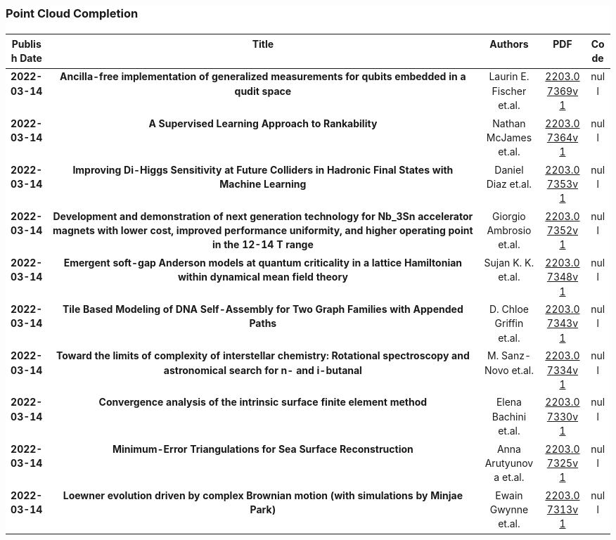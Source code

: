 ### Point Cloud Completion
|Publish Date|Title|Authors|PDF|Code|
| :---: | :---: | :---: | :---: | :---: |
|**2022-03-14**|**Ancilla-free implementation of generalized measurements for qubits embedded in a qudit space**|Laurin E. Fischer et.al.|[2203.07369v1](http://arxiv.org/abs/2203.07369v1)|null|
|**2022-03-14**|**A Supervised Learning Approach to Rankability**|Nathan McJames et.al.|[2203.07364v1](http://arxiv.org/abs/2203.07364v1)|null|
|**2022-03-14**|**Improving Di-Higgs Sensitivity at Future Colliders in Hadronic Final States with Machine Learning**|Daniel Diaz et.al.|[2203.07353v1](http://arxiv.org/abs/2203.07353v1)|null|
|**2022-03-14**|**Development and demonstration of next generation technology for Nb_3Sn accelerator magnets with lower cost, improved performance uniformity, and higher operating point in the 12-14 T range**|Giorgio Ambrosio et.al.|[2203.07352v1](http://arxiv.org/abs/2203.07352v1)|null|
|**2022-03-14**|**Emergent soft-gap Anderson models at quantum criticality in a lattice Hamiltonian within dynamical mean field theory**|Sujan K. K. et.al.|[2203.07348v1](http://arxiv.org/abs/2203.07348v1)|null|
|**2022-03-14**|**Tile Based Modeling of DNA Self-Assembly for Two Graph Families with Appended Paths**|D. Chloe Griffin et.al.|[2203.07343v1](http://arxiv.org/abs/2203.07343v1)|null|
|**2022-03-14**|**Toward the limits of complexity of interstellar chemistry: Rotational spectroscopy and astronomical search for n- and i-butanal**|M. Sanz-Novo et.al.|[2203.07334v1](http://arxiv.org/abs/2203.07334v1)|null|
|**2022-03-14**|**Convergence analysis of the intrinsic surface finite element method**|Elena Bachini et.al.|[2203.07330v1](http://arxiv.org/abs/2203.07330v1)|null|
|**2022-03-14**|**Minimum-Error Triangulations for Sea Surface Reconstruction**|Anna Arutyunova et.al.|[2203.07325v1](http://arxiv.org/abs/2203.07325v1)|null|
|**2022-03-14**|**Loewner evolution driven by complex Brownian motion (with simulations by Minjae Park)**|Ewain Gwynne et.al.|[2203.07313v1](http://arxiv.org/abs/2203.07313v1)|null|
